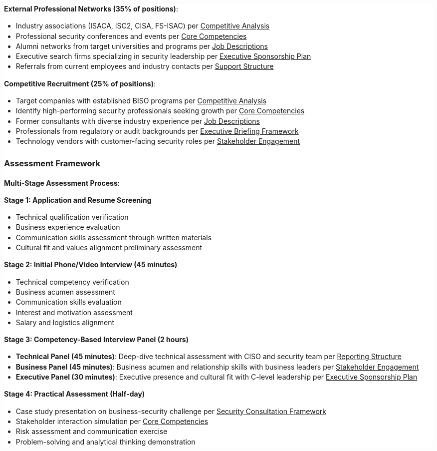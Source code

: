 **External Professional Networks (35% of positions)**:
- Industry associations (ISACA, ISC2, CISA, FS-ISAC) per [Competitive Analysis](./BISOPRO-16_Competitive_Analysis.md#industry-associations)
- Professional security conferences and events per [Core Competencies](./BISOPRO-23_Core_Competencies_Development.md#professional-contribution)
- Alumni networks from target universities and programs per [Job Descriptions](./BISOPRO-08_Job_Descriptions.md#education-and-certifications)
- Executive search firms specializing in security leadership per [Executive Sponsorship Plan](./BISOPRO-14_Executive_Sponsorship_Plan.md#recruitment-support)
- Referrals from current employees and industry contacts per [Support Structure](./BISOPRO-10_Support_Structure.md#external-networking)

**Competitive Recruitment (25% of positions)**:
- Target companies with established BISO programs per [Competitive Analysis](./BISOPRO-16_Competitive_Analysis.md#peer-organizations)
- Identify high-performing security professionals seeking growth per [Core Competencies](./BISOPRO-23_Core_Competencies_Development.md#competency-gap-analysis)
- Former consultants with diverse industry experience per [Job Descriptions](./BISOPRO-08_Job_Descriptions.md#experience-requirements)
- Professionals from regulatory or audit backgrounds per [Executive Briefing Framework](./BISOPRO-13_Executive_Briefing_Framework.md#risk-and-compliance)
- Technology vendors with customer-facing security roles per [Stakeholder Engagement](./BISOPRO-04_Stakeholder_Engagement_Protocols.md#vendor-and-partner-engagement)

### Assessment Framework

**Multi-Stage Assessment Process**:

**Stage 1: Application and Resume Screening**
- Technical qualification verification
- Business experience evaluation
- Communication skills assessment through written materials
- Cultural fit and values alignment preliminary assessment

**Stage 2: Initial Phone/Video Interview (45 minutes)**
- Technical competency verification
- Business acumen assessment
- Communication skills evaluation
- Interest and motivation assessment
- Salary and logistics alignment

**Stage 3: Competency-Based Interview Panel (2 hours)**
- **Technical Panel (45 minutes)**: Deep-dive technical assessment with CISO and security team per [Reporting Structure](./BISOPRO-07_Reporting_Structure.md#ciso-reporting-relationship)
- **Business Panel (45 minutes)**: Business acumen and relationship skills with business leaders per [Stakeholder Engagement](./BISOPRO-04_Stakeholder_Engagement_Protocols.md#business-unit-leadership-engagement)
- **Executive Panel (30 minutes)**: Executive presence and cultural fit with C-level leadership per [Executive Sponsorship Plan](./BISOPRO-14_Executive_Sponsorship_Plan.md#executive-interview-process)

**Stage 4: Practical Assessment (Half-day)**
- Case study presentation on business-security challenge per [Security Consultation Framework](./BISOPRO-17_Security_Consultation_Framework.md#case-study-methodology)
- Stakeholder interaction simulation per [Core Competencies](./BISOPRO-23_Core_Competencies_Development.md#relationship-management-abilities)
- Risk assessment and communication exercise
- Problem-solving and analytical thinking demonstration
